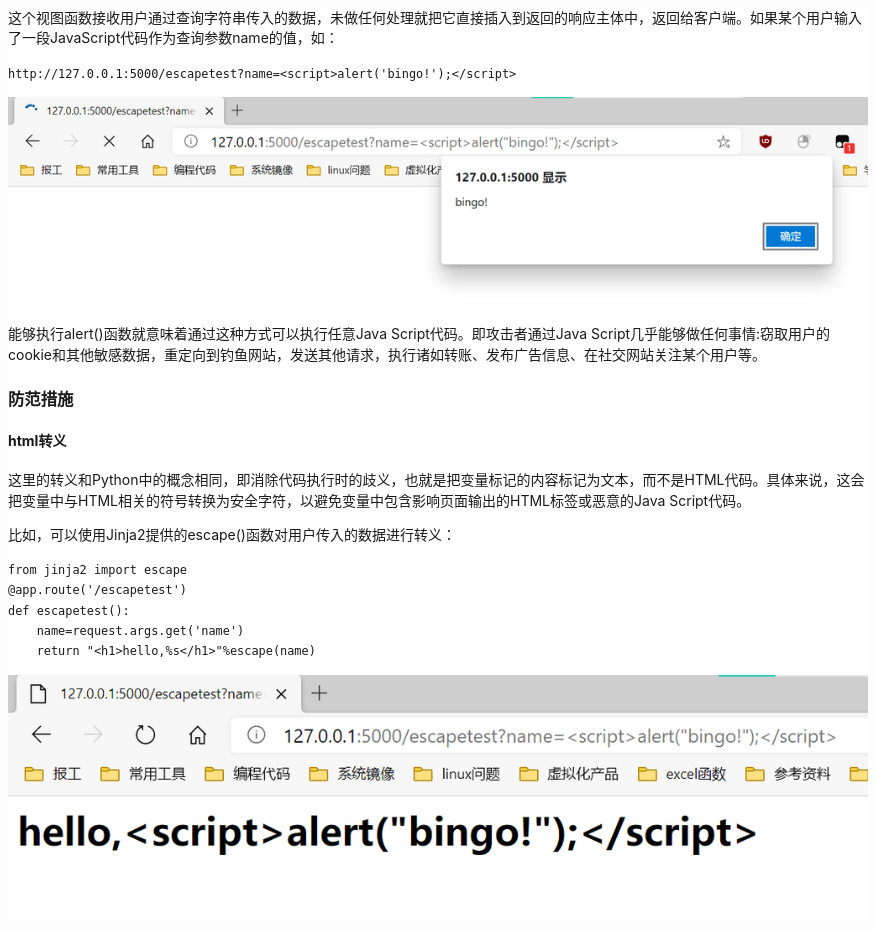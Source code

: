 这个视图函数接收用户通过查询字符串传入的数据，未做任何处理就把它直接插入到返回的响应主体中，返回给客户端。如果某个用户输入了一段JavaScript代码作为查询参数name的值，如：

```
http://127.0.0.1:5000/escapetest?name=<script>alert('bingo!');</script>
```

![image-20210113142719767](flask入门.assets/image-20210113142719767.png)

能够执行alert()函数就意味着通过这种方式可以执行任意Java Script代码。即攻击者通过Java Script几乎能够做任何事情:窃取用户的cookie和其他敏感数据，重定向到钓鱼网站，发送其他请求，执行诸如转账、发布广告信息、在社交网站关注某个用户等。

### 防范措施

#### html转义

这里的转义和Python中的概念相同，即消除代码执行时的歧义，也就是把变量标记的内容标记为文本，而不是HTML代码。具体来说，这会把变量中与HTML相关的符号转换为安全字符，以避免变量中包含影响页面输出的HTML标签或恶意的Java Script代码。

比如，可以使用Jinja2提供的escape()函数对用户传入的数据进行转义：

```
from jinja2 import escape
@app.route('/escapetest')
def escapetest():
    name=request.args.get('name')
    return "<h1>hello,%s</h1>"%escape(name)
```



![image-20210113143038370](flask入门.assets/image-20210113143038370.png)
